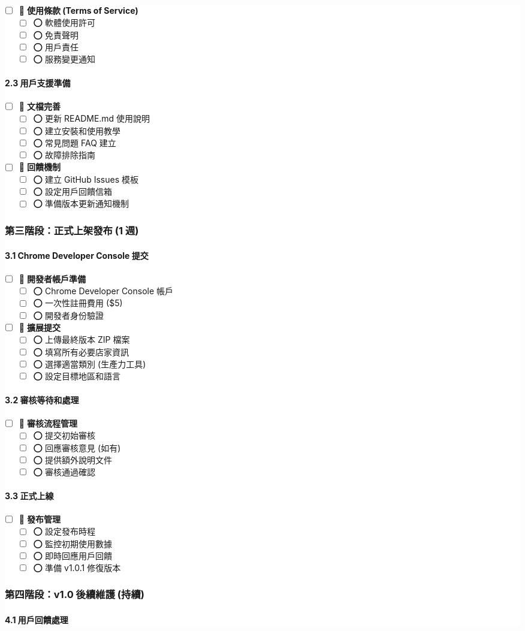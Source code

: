 - [ ] 🔴 **使用條款 (Terms of Service)**
  - [ ] ⭕ 軟體使用許可
  - [ ] ⭕ 免責聲明
  - [ ] ⭕ 用戶責任
  - [ ] ⭕ 服務變更通知

#### 2.3 用戶支援準備

- [ ] 🔴 **文檔完善**
  - [ ] ⭕ 更新 README.md 使用說明
  - [ ] ⭕ 建立安裝和使用教學
  - [ ] ⭕ 常見問題 FAQ 建立
  - [ ] ⭕ 故障排除指南

- [ ] 🔴 **回饋機制**
  - [ ] ⭕ 建立 GitHub Issues 模板
  - [ ] ⭕ 設定用戶回饋信箱
  - [ ] ⭕ 準備版本更新通知機制

### 第三階段：正式上架發布 (1 週)

#### 3.1 Chrome Developer Console 提交

- [ ] 🔴 **開發者帳戶準備**
  - [ ] ⭕ Chrome Developer Console 帳戶
  - [ ] ⭕ 一次性註冊費用 ($5)
  - [ ] ⭕ 開發者身份驗證

- [ ] 🔴 **擴展提交**
  - [ ] ⭕ 上傳最終版本 ZIP 檔案
  - [ ] ⭕ 填寫所有必要店家資訊
  - [ ] ⭕ 選擇適當類別 (生產力工具)
  - [ ] ⭕ 設定目標地區和語言

#### 3.2 審核等待和處理

- [ ] 🔴 **審核流程管理**
  - [ ] ⭕ 提交初始審核
  - [ ] ⭕ 回應審核意見 (如有)
  - [ ] ⭕ 提供額外說明文件
  - [ ] ⭕ 審核通過確認

#### 3.3 正式上線

- [ ] 🔴 **發布管理**
  - [ ] ⭕ 設定發布時程
  - [ ] ⭕ 監控初期使用數據
  - [ ] ⭕ 即時回應用戶回饋
  - [ ] ⭕ 準備 v1.0.1 修復版本

### 第四階段：v1.0 後續維護 (持續)

#### 4.1 用戶回饋處理
